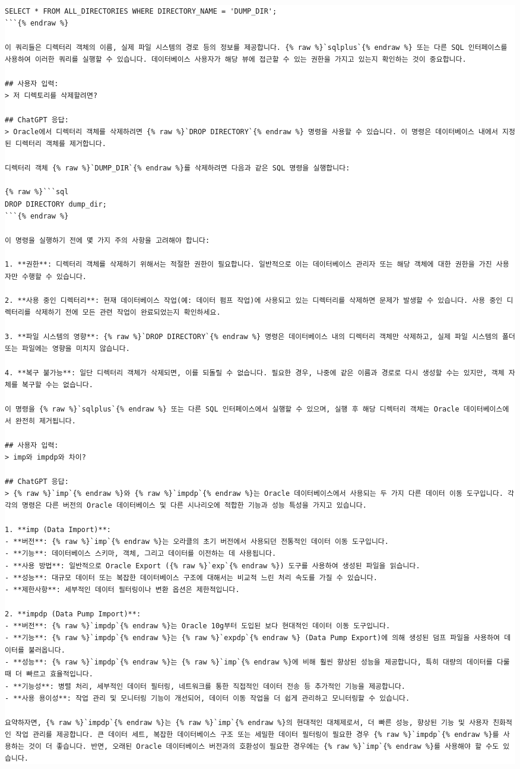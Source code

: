    ```{% endraw %}
   SELECT * FROM ALL_DIRECTORIES WHERE DIRECTORY_NAME = 'DUMP_DIR';
   ```{% endraw %}

이 쿼리들은 디렉터리 객체의 이름, 실제 파일 시스템의 경로 등의 정보를 제공합니다. {% raw %}`sqlplus`{% endraw %} 또는 다른 SQL 인터페이스를 사용하여 이러한 쿼리를 실행할 수 있습니다. 데이터베이스 사용자가 해당 뷰에 접근할 수 있는 권한을 가지고 있는지 확인하는 것이 중요합니다.

## 사용자 입력:
> 저 디렉토리를 삭제할려면?

## ChatGPT 응답:
> Oracle에서 디렉터리 객체를 삭제하려면 {% raw %}`DROP DIRECTORY`{% endraw %} 명령을 사용할 수 있습니다. 이 명령은 데이터베이스 내에서 지정된 디렉터리 객체를 제거합니다. 

디렉터리 객체 {% raw %}`DUMP_DIR`{% endraw %}를 삭제하려면 다음과 같은 SQL 명령을 실행합니다:

{% raw %}```sql
DROP DIRECTORY dump_dir;
```{% endraw %}

이 명령을 실행하기 전에 몇 가지 주의 사항을 고려해야 합니다:

1. **권한**: 디렉터리 객체를 삭제하기 위해서는 적절한 권한이 필요합니다. 일반적으로 이는 데이터베이스 관리자 또는 해당 객체에 대한 권한을 가진 사용자만 수행할 수 있습니다.

2. **사용 중인 디렉터리**: 현재 데이터베이스 작업(예: 데이터 펌프 작업)에 사용되고 있는 디렉터리를 삭제하면 문제가 발생할 수 있습니다. 사용 중인 디렉터리를 삭제하기 전에 모든 관련 작업이 완료되었는지 확인하세요.

3. **파일 시스템의 영향**: {% raw %}`DROP DIRECTORY`{% endraw %} 명령은 데이터베이스 내의 디렉터리 객체만 삭제하고, 실제 파일 시스템의 폴더 또는 파일에는 영향을 미치지 않습니다.

4. **복구 불가능**: 일단 디렉터리 객체가 삭제되면, 이를 되돌릴 수 없습니다. 필요한 경우, 나중에 같은 이름과 경로로 다시 생성할 수는 있지만, 객체 자체를 복구할 수는 없습니다.

이 명령을 {% raw %}`sqlplus`{% endraw %} 또는 다른 SQL 인터페이스에서 실행할 수 있으며, 실행 후 해당 디렉터리 객체는 Oracle 데이터베이스에서 완전히 제거됩니다.

## 사용자 입력:
> imp와 impdp와 차이?

## ChatGPT 응답:
> {% raw %}`imp`{% endraw %}와 {% raw %}`impdp`{% endraw %}는 Oracle 데이터베이스에서 사용되는 두 가지 다른 데이터 이동 도구입니다. 각각의 명령은 다른 버전의 Oracle 데이터베이스 및 다른 시나리오에 적합한 기능과 성능 특성을 가지고 있습니다. 

1. **imp (Data Import)**:
   - **버전**: {% raw %}`imp`{% endraw %}는 오라클의 초기 버전에서 사용되던 전통적인 데이터 이동 도구입니다.
   - **기능**: 데이터베이스 스키마, 객체, 그리고 데이터를 이전하는 데 사용됩니다.
   - **사용 방법**: 일반적으로 Oracle Export ({% raw %}`exp`{% endraw %}) 도구를 사용하여 생성된 파일을 읽습니다.
   - **성능**: 대규모 데이터 또는 복잡한 데이터베이스 구조에 대해서는 비교적 느린 처리 속도를 가질 수 있습니다.
   - **제한사항**: 세부적인 데이터 필터링이나 변환 옵션은 제한적입니다.

2. **impdp (Data Pump Import)**:
   - **버전**: {% raw %}`impdp`{% endraw %}는 Oracle 10g부터 도입된 보다 현대적인 데이터 이동 도구입니다.
   - **기능**: {% raw %}`impdp`{% endraw %}는 {% raw %}`expdp`{% endraw %} (Data Pump Export)에 의해 생성된 덤프 파일을 사용하여 데이터를 불러옵니다. 
   - **성능**: {% raw %}`impdp`{% endraw %}는 {% raw %}`imp`{% endraw %}에 비해 훨씬 향상된 성능을 제공합니다, 특히 대량의 데이터를 다룰 때 더 빠르고 효율적입니다.
   - **기능성**: 병렬 처리, 세부적인 데이터 필터링, 네트워크를 통한 직접적인 데이터 전송 등 추가적인 기능을 제공합니다.
   - **사용 용이성**: 작업 관리 및 모니터링 기능이 개선되어, 데이터 이동 작업을 더 쉽게 관리하고 모니터링할 수 있습니다.

요약하자면, {% raw %}`impdp`{% endraw %}는 {% raw %}`imp`{% endraw %}의 현대적인 대체제로서, 더 빠른 성능, 향상된 기능 및 사용자 친화적인 작업 관리를 제공합니다. 큰 데이터 세트, 복잡한 데이터베이스 구조 또는 세밀한 데이터 필터링이 필요한 경우 {% raw %}`impdp`{% endraw %}를 사용하는 것이 더 좋습니다. 반면, 오래된 Oracle 데이터베이스 버전과의 호환성이 필요한 경우에는 {% raw %}`imp`{% endraw %}를 사용해야 할 수도 있습니다.

   ```